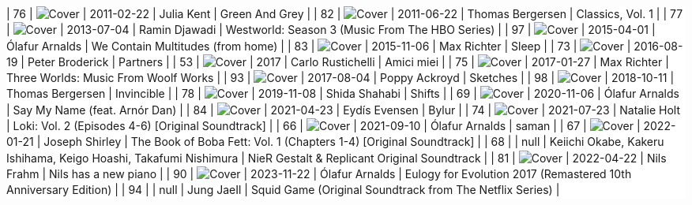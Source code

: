 | 76 | ![Cover](http://coverartarchive.org/release/7c464a47-3467-4a8f-8934-a14c94b56cf2/16065699084-250.jpg) | 2011-02-22 | Julia Kent | Green And Grey |
| 82 | ![Cover](https://i.discogs.com/sx4UWfOLh4d2KOsJ80ZfXCrEC_AER3guJGipbSqetDA/rs:fit/g:sm/q:40/h:150/w:150/czM6Ly9kaXNjb2dz/LWRhdGFiYXNlLWlt/YWdlcy9SLTIxODM3/ODA1LTE2NDI4MjQy/MzMtNjUwOC5qcGVn.jpeg) | 2011-06-22 | Thomas Bergersen | Classics, Vol. 1 |
| 77 | ![Cover](https://i.discogs.com/LXnOZljwHrCFCMoL2e7yF36yltkNFA-SAxi9XDfmaf0/rs:fit/g:sm/q:40/h:150/w:150/czM6Ly9kaXNjb2dz/LWRhdGFiYXNlLWlt/YWdlcy9SLTI0MjMy/NDI3LTE2NjA3NzI4/ODMtMzM0NC5wbmc.jpeg) | 2013-07-04 | Ramin Djawadi | Westworld: Season 3 (Music From The HBO Series) |
| 97 | ![Cover](https://i.discogs.com/j1SYUU1jLpTFXeqtkSmx2uppF4xZG4E7vPID0-OtJdw/rs:fit/g:sm/q:40/h:150/w:150/czM6Ly9kaXNjb2dz/LWRhdGFiYXNlLWlt/YWdlcy9SLTE2MTY2/MTg2LTE2MDg2ODAw/ODktODM3NC5qcGVn.jpeg) | 2015-04-01 | Ólafur Arnalds | We Contain Multitudes (from home) |
| 83 | ![Cover](https://i.discogs.com/YDMI3fKKuv8ohiD0TF3ypPJM10tQ_-MNZ3-xGWX_zNk/rs:fit/g:sm/q:40/h:150/w:150/czM6Ly9kaXNjb2dz/LWRhdGFiYXNlLWlt/YWdlcy9SLTc0NTMy/NDEtMTQ0MTc5Nzc1/MS03MTc1LmpwZWc.jpeg) | 2015-11-06 | Max Richter | Sleep |
| 73 | ![Cover](https://i.discogs.com/0ujj9HVqT0KO8SkjbJWvcW1PqLg26P2qp6LyMULrHIU/rs:fit/g:sm/q:40/h:150/w:150/czM6Ly9kaXNjb2dz/LWRhdGFiYXNlLWlt/YWdlcy9SLTg5MTQ5/MTktMTUwMTY5OTIw/MC0zNzUzLmpwZWc.jpeg) | 2016-08-19 | Peter Broderick | Partners |
| 53 | ![Cover](https://i.discogs.com/hwqqfUoTLQzm7u7mqY8TkZCzMY0cgoymbK1DVPJP6fg/rs:fit/g:sm/q:40/h:150/w:150/czM6Ly9kaXNjb2dz/LWRhdGFiYXNlLWlt/YWdlcy9SLTExMjIz/MzQ3LTE1MTIyMTEw/MTItNjAyOS5qcGVn.jpeg) | 2017 | Carlo Rustichelli | Amici miei |
| 75 | ![Cover](https://i.discogs.com/HlUf7Tkd1I1tviXXvO9s3NuUD4F99MIwNPhSmUqxLg0/rs:fit/g:sm/q:40/h:150/w:150/czM6Ly9kaXNjb2dz/LWRhdGFiYXNlLWlt/YWdlcy9SLTk3NjIx/NzYtMTU4OTE5ODM5/MS0yODEwLmpwZWc.jpeg) | 2017-01-27 | Max Richter | Three Worlds: Music From Woolf Works |
| 93 | ![Cover](https://i.discogs.com/cK8jY9_qs2lz-plyPj2poNDqo7uQWXZGknxQleVwAfI/rs:fit/g:sm/q:40/h:150/w:150/czM6Ly9kaXNjb2dz/LWRhdGFiYXNlLWlt/YWdlcy9SLTEwNzY3/MzAyLTE1MDQ4NjAw/MDQtNDIwNi5qcGVn.jpeg) | 2017-08-04 | Poppy Ackroyd | Sketches |
| 98 | ![Cover](https://i.discogs.com/sx4UWfOLh4d2KOsJ80ZfXCrEC_AER3guJGipbSqetDA/rs:fit/g:sm/q:40/h:150/w:150/czM6Ly9kaXNjb2dz/LWRhdGFiYXNlLWlt/YWdlcy9SLTIxODM3/ODA1LTE2NDI4MjQy/MzMtNjUwOC5qcGVn.jpeg) | 2018-10-11 | Thomas Bergersen | Invincible |
| 78 | ![Cover](https://i.discogs.com/4lKtvBk4TkPT-_RnskiDmenMZwYK9HZT21Nc-v2yENA/rs:fit/g:sm/q:40/h:150/w:150/czM6Ly9kaXNjb2dz/LWRhdGFiYXNlLWlt/YWdlcy9SLTE0Mzc2/NTk1LTE1NzMyOTgy/NDctNjY2NS5qcGVn.jpeg) | 2019-11-08 | Shida Shahabi | Shifts |
| 69 | ![Cover](https://i.discogs.com/Jj7Q_Y7HqjNG9KgY4-bGaOPBlfpYo3dpJRRF6_FWlxs/rs:fit/g:sm/q:40/h:150/w:150/czM6Ly9kaXNjb2dz/LWRhdGFiYXNlLWlt/YWdlcy9SLTM5MzY4/OTItMTM0OTgxMTQ2/OC0zOTI3LmpwZWc.jpeg) | 2020-11-06 | Ólafur Arnalds | Say My Name (feat. Arnór Dan) |
| 84 | ![Cover](https://i.discogs.com/r5TeTBu3dPMdGshVx7rTxzMDNfjf_I6g8ZSN-IDOoe4/rs:fit/g:sm/q:40/h:150/w:150/czM6Ly9kaXNjb2dz/LWRhdGFiYXNlLWlt/YWdlcy9SLTE4MTYy/MTA5LTE2MTc2MjI3/MDAtMzIxMi5qcGVn.jpeg) | 2021-04-23 | Eydís Evensen | Bylur |
| 74 | ![Cover](https://i.discogs.com/XT_-c5cl7NwZ_d5N1PGvCrv5ZAfp2gMPZARo7qZPaNA/rs:fit/g:sm/q:40/h:150/w:150/czM6Ly9kaXNjb2dz/LWRhdGFiYXNlLWlt/YWdlcy9SLTE5NjI3/MjAxLTE2MjcyNzgy/MjUtNjk5NC5qcGVn.jpeg) | 2021-07-23 | Natalie Holt | Loki: Vol. 2 (Episodes 4-6) [Original Soundtrack] |
| 66 | ![Cover](https://i.discogs.com/ZXeEGP5z_WHqUwH_2dRGqsQG_jsSUJ9SWXOkc7Y3yLo/rs:fit/g:sm/q:40/h:150/w:150/czM6Ly9kaXNjb2dz/LWRhdGFiYXNlLWlt/YWdlcy9SLTEwMDY1/Njc4LTE0OTEwMjc4/OTktMjIwNy5qcGVn.jpeg) | 2021-09-10 | Ólafur Arnalds | saman |
| 67 | ![Cover](https://i.discogs.com/wC6dpzI-gIkxHBMPNK0Navvc43iy0c5R4vdVo6fZqLg/rs:fit/g:sm/q:40/h:150/w:150/czM6Ly9kaXNjb2dz/LWRhdGFiYXNlLWlt/YWdlcy9SLTIyMTk2/NDI4LTE2NDUyNjE0/NTctMzI3MS5wbmc.jpeg) | 2022-01-21 | Joseph Shirley | The Book of Boba Fett: Vol. 1 (Chapters 1-4) [Original Soundtrack] |
| 68 |  | null | Keiichi Okabe, Kakeru Ishihama, Keigo Hoashi, Takafumi Nishimura | NieR Gestalt &amp; Replicant Original Soundtrack |
| 81 | ![Cover](https://i.discogs.com/BbbUfNPchcTsOVu1kn-Am642WO8xWVXvRKIW5xfvqdY/rs:fit/g:sm/q:40/h:150/w:150/czM6Ly9kaXNjb2dz/LWRhdGFiYXNlLWlt/YWdlcy9SLTgzMDgz/NTktMTQ1OTA3Mjk5/MC04NDgyLmpwZWc.jpeg) | 2022-04-22 | Nils Frahm | Nils has a new piano |
| 90 | ![Cover](https://i.discogs.com/9NP63OxaiBJ_051aEe_hJ2Gk_NQ0HEUGyJxDHcqY37E/rs:fit/g:sm/q:40/h:150/w:150/czM6Ly9kaXNjb2dz/LWRhdGFiYXNlLWlt/YWdlcy9SLTExNjI2/NjQtMTE5OTU1NzUz/MS5qcGVn.jpeg) | 2023-11-22 | Ólafur Arnalds | Eulogy for Evolution 2017 (Remastered 10th Anniversary Edition) |
| 94 |  | null | Jung JaeIl | Squid Game (Original Soundtrack from The Netflix Series) |